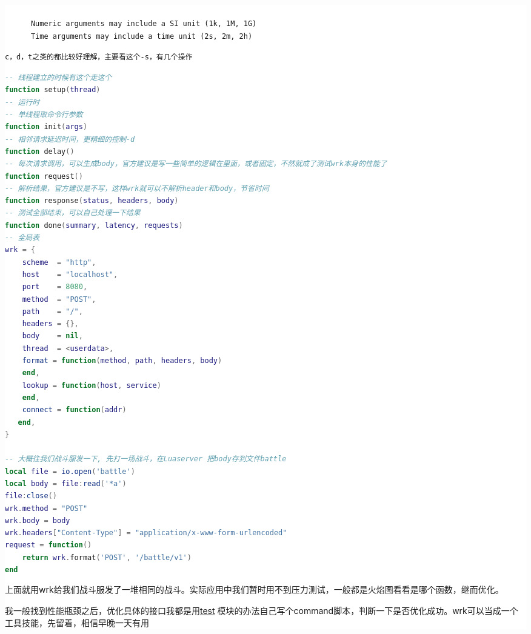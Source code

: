 ```shell
    
      Numeric arguments may include a SI unit (1k, 1M, 1G)
      Time arguments may include a time unit (2s, 2m, 2h)
```
    
    c，d，t之类的都比较好理解，主要看这个-s，有几个操作
```lua
-- 线程建立的时候有这个走这个
function setup(thread)
-- 运行时   
-- 单线程取命令行参数
function init(args)
-- 相邻请求延迟时间，更精细的控制-d
function delay()
-- 每次请求调用，可以生成body，官方建议是写一些简单的逻辑在里面，或者固定，不然就成了测试wrk本身的性能了
function request()
-- 解析结果，官方建议是不写，这样wrk就可以不解析header和body，节省时间
function response(status, headers, body)  
-- 测试全部结束，可以自己处理一下结果
function done(summary, latency, requests)    
-- 全局表
wrk = {
    scheme  = "http",
    host    = "localhost",
    port    = 8080,
    method  = "POST",
    path    = "/",
    headers = {},
    body    = nil,
    thread  = <userdata>,
    format = function(method, path, headers, body)
    end,
    lookup = function(host, service)
    end,
    connect = function(addr)
   end,
}
    
-- 大概往我们战斗服发一下, 先打一场战斗，在Luaserver 把body存到文件battle
local file = io.open('battle')
local body = file:read('*a')
file:close()
wrk.method = "POST"
wrk.body = body
wrk.headers["Content-Type"] = "application/x-www-form-urlencoded"
request = function()
    return wrk.format('POST', '/battle/v1')
end
```
上面就用wrk给我们战斗服发了一堆相同的战斗。实际应用中我们暂时用不到压力测试，一般都是火焰图看看是哪个函数，继而优化。

我一般找到性能瓶颈之后，优化具体的接口我都是用[test](#test) 模块的办法自己写个command脚本，判断一下是否优化成功。wrk可以当成一个工具技能，先留着，相信早晚一天有用
    